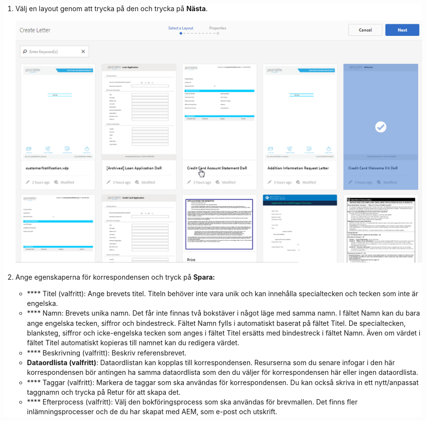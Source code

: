 1. Välj en layout genom att trycka på den och trycka på **Nästa**.

   ![Välj layout för att skapa en bokstav](assets/selectlayout.png)

1. Ange egenskaperna för korrespondensen och tryck på **Spara:**

   * **** Titel (valfritt): Ange brevets titel. Titeln behöver inte vara unik och kan innehålla specialtecken och tecken som inte är engelska.
   * **** Namn: Brevets unika namn. Det får inte finnas två bokstäver i något läge med samma namn. I fältet Namn kan du bara ange engelska tecken, siffror och bindestreck. Fältet Namn fylls i automatiskt baserat på fältet Titel. De specialtecken, blanksteg, siffror och icke-engelska tecken som anges i fältet Titel ersätts med bindestreck i fältet Namn. Även om värdet i fältet Titel automatiskt kopieras till namnet kan du redigera värdet.
   * **** Beskrivning (valfritt): Beskriv referensbrevet.
   * **Dataordlista (valfritt)**: Dataordlistan kan kopplas till korrespondensen. Resurserna som du senare infogar i den här korrespondensen bör antingen ha samma dataordlista som den du väljer för korrespondensen här eller ingen dataordlista.
   * **** Taggar (valfritt): Markera de taggar som ska användas för korrespondensen. Du kan också skriva in ett nytt/anpassat taggnamn och trycka på Retur för att skapa det.
   * **** Efterprocess (valfritt): Välj den bokföringsprocess som ska användas för brevmallen. Det finns fler inlämningsprocesser och de du har skapat med AEM, som e-post och utskrift.